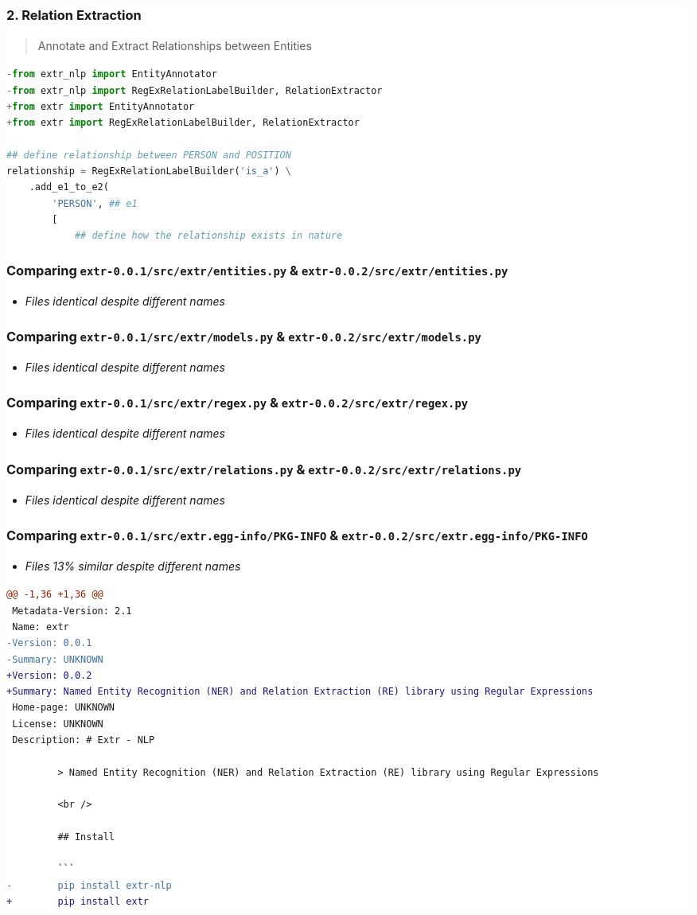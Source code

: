  ### 2. Relation Extraction
 > Annotate and Extract Relationships between Entities
 
 ```python
-from extr_nlp import EntityAnnotator
-from extr_nlp import RegExRelationLabelBuilder, RelationExtractor
+from extr import EntityAnnotator
+from extr import RegExRelationLabelBuilder, RelationExtractor
 
 ## define relationship between PERSON and POSITION
 relationship = RegExRelationLabelBuilder('is_a') \
     .add_e1_to_e2(
         'PERSON', ## e1
         [
             ## define how the relationship exists in nature
```

### Comparing `extr-0.0.1/src/extr/entities.py` & `extr-0.0.2/src/extr/entities.py`

 * *Files identical despite different names*

### Comparing `extr-0.0.1/src/extr/models.py` & `extr-0.0.2/src/extr/models.py`

 * *Files identical despite different names*

### Comparing `extr-0.0.1/src/extr/regex.py` & `extr-0.0.2/src/extr/regex.py`

 * *Files identical despite different names*

### Comparing `extr-0.0.1/src/extr/relations.py` & `extr-0.0.2/src/extr/relations.py`

 * *Files identical despite different names*

### Comparing `extr-0.0.1/src/extr.egg-info/PKG-INFO` & `extr-0.0.2/src/extr.egg-info/PKG-INFO`

 * *Files 13% similar despite different names*

```diff
@@ -1,36 +1,36 @@
 Metadata-Version: 2.1
 Name: extr
-Version: 0.0.1
-Summary: UNKNOWN
+Version: 0.0.2
+Summary: Named Entity Recognition (NER) and Relation Extraction (RE) library using Regular Expressions
 Home-page: UNKNOWN
 License: UNKNOWN
 Description: # Extr - NLP
         
         > Named Entity Recognition (NER) and Relation Extraction (RE) library using Regular Expressions
         
         <br />
         
         ## Install
         
         ```
-        pip install extr-nlp
+        pip install extr
```